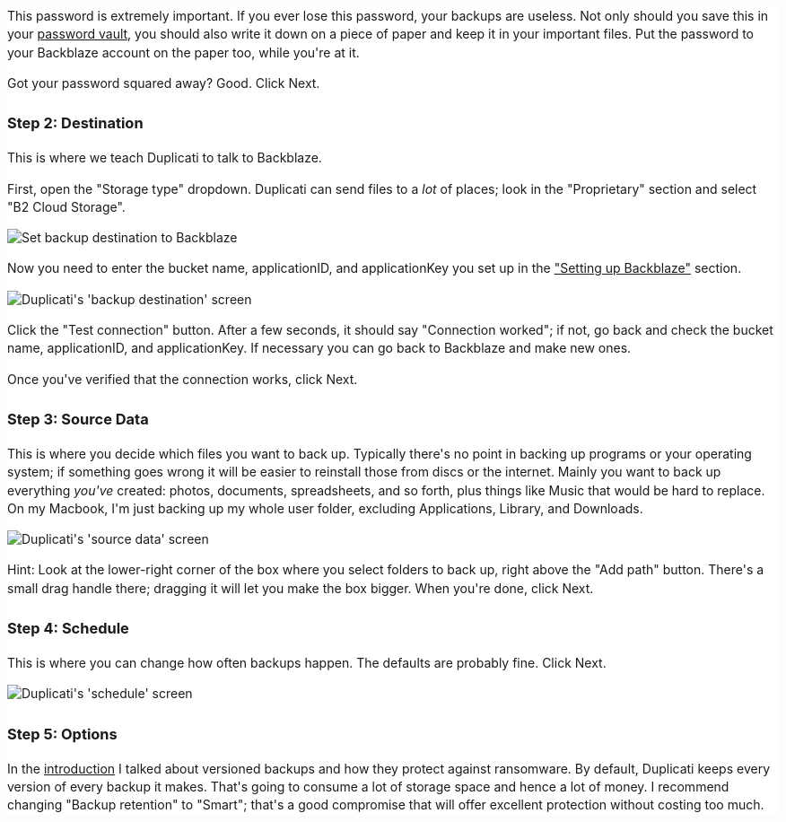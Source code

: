This password is extremely important. If you ever lose this password, your backups are useless. Not only should you save this in your [password vault](../Hardened-password-vault), you should also write it down on a piece of paper and keep it in your important files. Put the password to your Backblaze account on the paper too, while you're at it.

Got your password squared away? Good. Click Next.

### Step 2: Destination

This is where we teach Duplicati to talk to Backblaze. 

First, open the "Storage type" dropdown. Duplicati can send files to a _lot_ of places; look in the "Proprietary" section and select "B2 Cloud Storage".

<img class="photo" src="{{ '/assets/2021-09-26/backup-destination.png' | absolute_url }}" alt="Set backup destination to Backblaze" />

Now you need to enter the bucket name, applicationID, and applicationKey you set up in the ["Setting up Backblaze"](#setting-up-backblaze) section.

<img class="photo" src="{{ '/assets/2021-09-26/duplicati-step-2.png' | absolute_url }}" alt="Duplicati's 'backup destination' screen" />

Click the "Test connection" button. After a few seconds, it should say "Connection worked"; if not, go back and check the bucket name, applicationID, and applicationKey. If necessary you can go back to Backblaze and make new ones.

Once you've verified that the connection works, click Next.

### Step 3: Source Data

This is where you decide which files you want to back up. Typically there's no point in backing up programs or your operating system; if something goes wrong it will be easier to reinstall those from discs or the internet. Mainly you want to back up everything _you've_ created: photos, documents, spreadsheets, and so forth, plus things like Music that would be hard to replace. On my Macbook, I'm just backing up my whole user folder, excluding Applications, Library, and Downloads.

<img class="photo" src="{{ '/assets/2021-09-26/duplicati-step-3.png' | absolute_url }}" alt="Duplicati's 'source data' screen" />

Hint: Look at the lower-right corner of the box where you select folders to back up, right above the "Add path" button. There's a small drag handle there; dragging it will let you make the box bigger. When you're done, click Next.

### Step 4: Schedule

This is where you can change how often backups happen. The defaults are probably fine. Click Next.

<img class="photo" src="{{ '/assets/2021-09-26/duplicati-step-4.png' | absolute_url }}" alt="Duplicati's 'schedule' screen" />

### Step 5: Options

In the [introduction](#introduction) I talked about versioned backups and how they protect against ransomware. By default, Duplicati keeps every version of every backup it makes. That's going to consume a lot of storage space and hence a lot of money. I recommend changing "Backup retention" to "Smart"; that's a good compromise that will offer excellent protection without costing too much.
